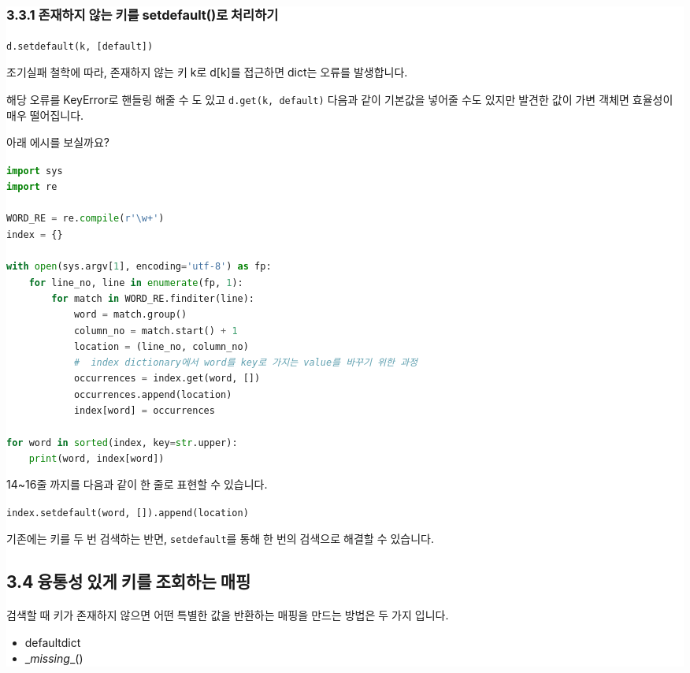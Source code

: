 

### 3.3.1 존재하지 않는 키를 setdefault()로 처리하기

``` python
d.setdefault(k, [default])
```

조기실패 철학에 따라, 존재하지 않는 키 k로 d[k]를 접근하면 dict는 오류를 발생합니다.

해당 오류를 KeyError로 핸들링 해줄 수 도 있고 `d.get(k, default)` 다음과 같이 기본값을 넣어줄 수도 있지만 발견한 값이 가변 객체면 효율성이 매우 떨어집니다.

아래 에시를 보실까요?

``` python
import sys
import re

WORD_RE = re.compile(r'\w+')
index = {}

with open(sys.argv[1], encoding='utf-8') as fp:
    for line_no, line in enumerate(fp, 1):
        for match in WORD_RE.finditer(line):
            word = match.group()
            column_no = match.start() + 1
            location = (line_no, column_no)
            #  index dictionary에서 word를 key로 가지는 value를 바꾸기 위한 과정
            occurrences = index.get(word, [])
            occurrences.append(location)
            index[word] = occurrences

for word in sorted(index, key=str.upper):
    print(word, index[word])

```



14~16줄 까지를 다음과 같이 한 줄로 표현할 수 있습니다.

``` python
index.setdefault(word, []).append(location)
```



기존에는 키를 두 번 검색하는 반면, `setdefault`를 통해 한 번의 검색으로 해결할 수 있습니다.



## 3.4 융통성 있게 키를 조회하는 매핑

검색할 때 키가 존재하지 않으면 어떤 특별한 값을 반환하는 매핑을 만드는 방법은 두 가지 입니다.

* defaultdict
* \__missing__()
